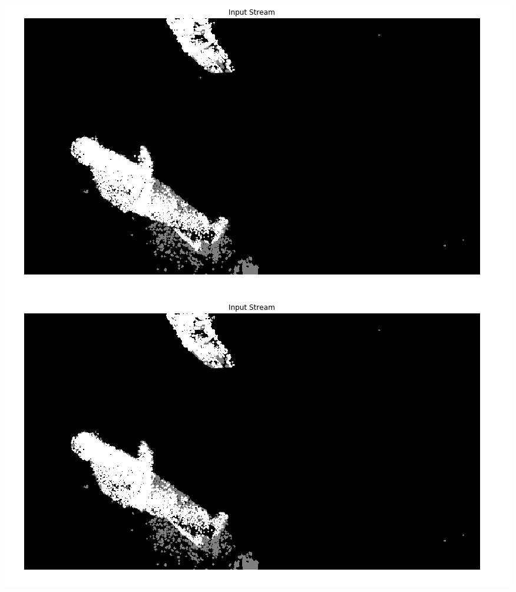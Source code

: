 

![png](https://raw.githubusercontent.com/karenyyy/data_science/master/opencv/images/car_plate/output_11_430.png)



![png](https://raw.githubusercontent.com/karenyyy/data_science/master/opencv/images/car_plate/output_11_431.png)
